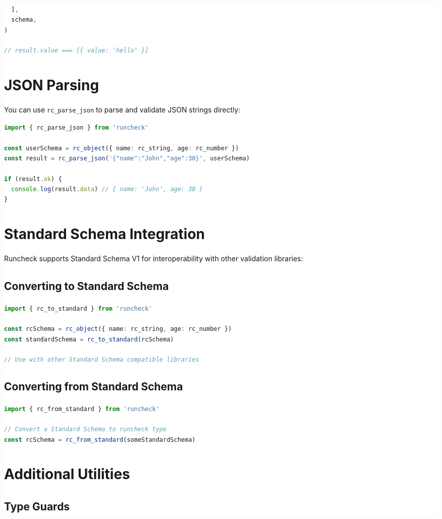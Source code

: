 ```ts
  ],
  schema,
)

// result.value === [{ value: 'hello' }]
```

# JSON Parsing

You can use `rc_parse_json` to parse and validate JSON strings directly:

```ts
import { rc_parse_json } from 'runcheck'

const userSchema = rc_object({ name: rc_string, age: rc_number })
const result = rc_parse_json('{"name":"John","age":30}', userSchema)

if (result.ok) {
  console.log(result.data) // { name: 'John', age: 30 }
}
```

# Standard Schema Integration

Runcheck supports Standard Schema V1 for interoperability with other validation libraries:

## Converting to Standard Schema

```ts
import { rc_to_standard } from 'runcheck'

const rcSchema = rc_object({ name: rc_string, age: rc_number })
const standardSchema = rc_to_standard(rcSchema)

// Use with other Standard Schema compatible libraries
```

## Converting from Standard Schema

```ts
import { rc_from_standard } from 'runcheck'

// Convert a Standard Schema to runcheck type
const rcSchema = rc_from_standard(someStandardSchema)
```

# Additional Utilities

## Type Guards
